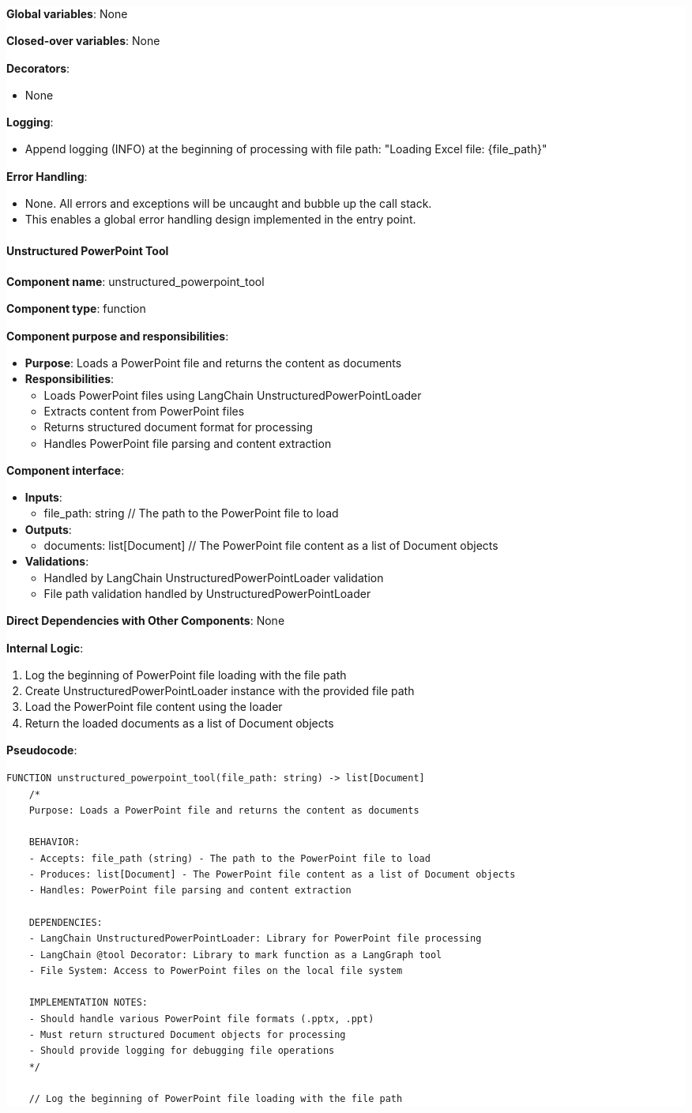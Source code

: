 **Global variables**: None

**Closed-over variables**: None

**Decorators**:
- None

**Logging**:
- Append logging (INFO) at the beginning of processing with file path: "Loading Excel file: {file_path}"

**Error Handling**:
- None. All errors and exceptions will be uncaught and bubble up the call stack.
- This enables a global error handling design implemented in the entry point.

#### Unstructured PowerPoint Tool

**Component name**: unstructured_powerpoint_tool

**Component type**: function

**Component purpose and responsibilities**:
- **Purpose**: Loads a PowerPoint file and returns the content as documents
- **Responsibilities**: 
  - Loads PowerPoint files using LangChain UnstructuredPowerPointLoader
  - Extracts content from PowerPoint files
  - Returns structured document format for processing
  - Handles PowerPoint file parsing and content extraction

**Component interface**:
- **Inputs**:
  - file_path: string // The path to the PowerPoint file to load
- **Outputs**:
  - documents: list[Document] // The PowerPoint file content as a list of Document objects
- **Validations**:
  - Handled by LangChain UnstructuredPowerPointLoader validation
  - File path validation handled by UnstructuredPowerPointLoader

**Direct Dependencies with Other Components**: None

**Internal Logic**:
1. Log the beginning of PowerPoint file loading with the file path
2. Create UnstructuredPowerPointLoader instance with the provided file path
3. Load the PowerPoint file content using the loader
4. Return the loaded documents as a list of Document objects

**Pseudocode**:
```
FUNCTION unstructured_powerpoint_tool(file_path: string) -> list[Document]
    /*
    Purpose: Loads a PowerPoint file and returns the content as documents
    
    BEHAVIOR:
    - Accepts: file_path (string) - The path to the PowerPoint file to load
    - Produces: list[Document] - The PowerPoint file content as a list of Document objects
    - Handles: PowerPoint file parsing and content extraction
    
    DEPENDENCIES:
    - LangChain UnstructuredPowerPointLoader: Library for PowerPoint file processing
    - LangChain @tool Decorator: Library to mark function as a LangGraph tool
    - File System: Access to PowerPoint files on the local file system
    
    IMPLEMENTATION NOTES:
    - Should handle various PowerPoint file formats (.pptx, .ppt)
    - Must return structured Document objects for processing
    - Should provide logging for debugging file operations
    */
    
    // Log the beginning of PowerPoint file loading with the file path
```